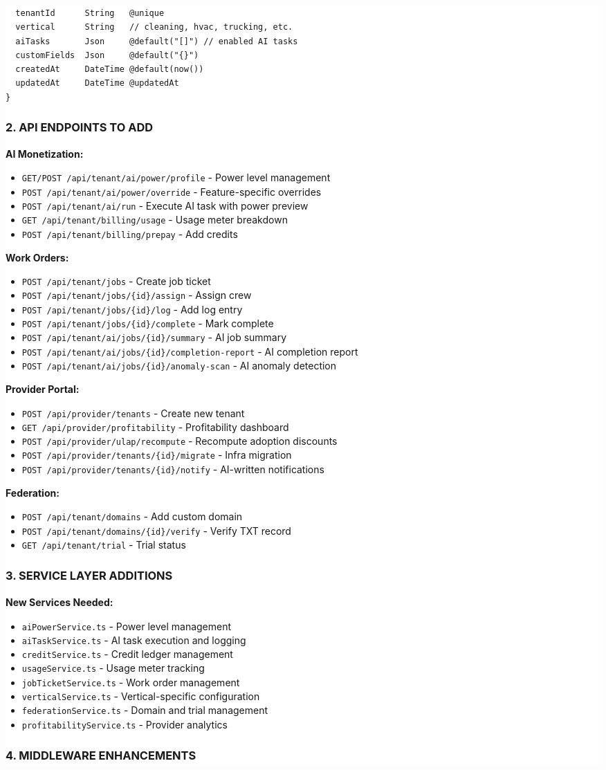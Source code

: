 ```prisma
  tenantId      String   @unique
  vertical      String   // cleaning, hvac, trucking, etc.
  aiTasks       Json     @default("[]") // enabled AI tasks
  customFields  Json     @default("{}")
  createdAt     DateTime @default(now())
  updatedAt     DateTime @updatedAt
}
```

### 2. API ENDPOINTS TO ADD

**AI Monetization:**
- `GET/POST /api/tenant/ai/power/profile` - Power level management
- `POST /api/tenant/ai/power/override` - Feature-specific overrides
- `POST /api/tenant/ai/run` - Execute AI task with power preview
- `GET /api/tenant/billing/usage` - Usage meter breakdown
- `POST /api/tenant/billing/prepay` - Add credits

**Work Orders:**
- `POST /api/tenant/jobs` - Create job ticket
- `POST /api/tenant/jobs/{id}/assign` - Assign crew
- `POST /api/tenant/jobs/{id}/log` - Add log entry
- `POST /api/tenant/jobs/{id}/complete` - Mark complete
- `POST /api/tenant/ai/jobs/{id}/summary` - AI job summary
- `POST /api/tenant/ai/jobs/{id}/completion-report` - AI completion report
- `POST /api/tenant/ai/jobs/{id}/anomaly-scan` - AI anomaly detection

**Provider Portal:**
- `POST /api/provider/tenants` - Create new tenant
- `GET /api/provider/profitability` - Profitability dashboard
- `POST /api/provider/ulap/recompute` - Recompute adoption discounts
- `POST /api/provider/tenants/{id}/migrate` - Infra migration
- `POST /api/provider/tenants/{id}/notify` - AI-written notifications

**Federation:**
- `POST /api/tenant/domains` - Add custom domain
- `POST /api/tenant/domains/{id}/verify` - Verify TXT record
- `GET /api/tenant/trial` - Trial status

### 3. SERVICE LAYER ADDITIONS

**New Services Needed:**
- `aiPowerService.ts` - Power level management
- `aiTaskService.ts` - AI task execution and logging
- `creditService.ts` - Credit ledger management
- `usageService.ts` - Usage meter tracking
- `jobTicketService.ts` - Work order management
- `verticalService.ts` - Vertical-specific configuration
- `federationService.ts` - Domain and trial management
- `profitabilityService.ts` - Provider analytics

### 4. MIDDLEWARE ENHANCEMENTS
